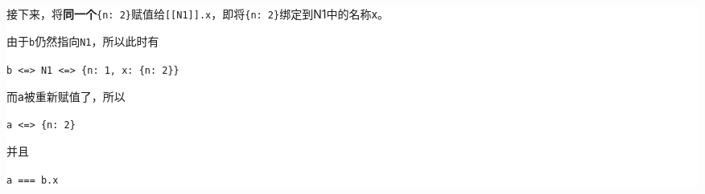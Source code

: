 接下来，将**同一个**`{n: 2}`赋值给`[[N1]].x`，即将`{n: 2}`绑定到N1中的名称x。

由于`b`仍然指向`N1`，所以此时有

```
b <=> N1 <=> {n: 1, x: {n: 2}}
```

而a被重新赋值了，所以

```
a <=> {n: 2}
```

并且

```
a === b.x
```